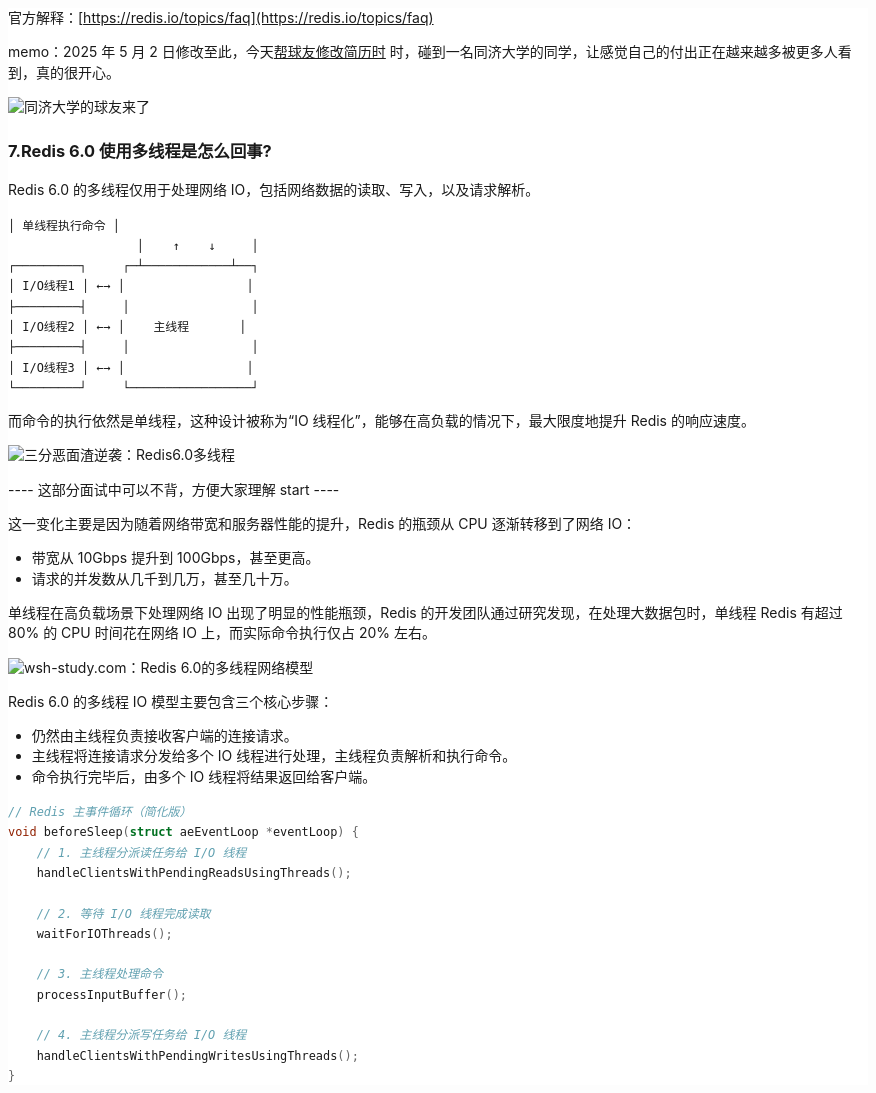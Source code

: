 官方解释：[https://redis.io/topics/faq](https://redis.io/topics/faq)

memo：2025 年 5 月 2 日修改至此，今天[帮球友修改简历时](https://javabetter.cn/zhishixingqiu/jianli.html) 时，碰到一名同济大学的同学，让感觉自己的付出正在越来越多被更多人看到，真的很开心。

![同济大学的球友来了](https://cdn.tobebetterjavaer.com/stutymore/redis-20250503091439.png)

### 7.Redis 6.0 使用多线程是怎么回事?

Redis 6.0 的多线程仅用于处理网络 IO，包括网络数据的读取、写入，以及请求解析。

```
│ 单线程执行命令 │
                  │    ↑    ↓     │
┌─────────┐     ┌─┴────────────┴──┐
│ I/O线程1 │ ←→ │                 │
├─────────┤     │                 │
│ I/O线程2 │ ←→ │    主线程       │
├─────────┤     │                 │
│ I/O线程3 │ ←→ │                 │
└─────────┘     └─────────────────┘
```

而命令的执行依然是单线程，这种设计被称为“IO 线程化”，能够在高负载的情况下，最大限度地提升 Redis 的响应速度。

![三分恶面渣逆袭：Redis6.0多线程](https://cdn.tobebetterjavaer.com/tobebetterjavaer/images/sidebar/sanfene/redis-b7b24e25-d2dc-4457-994f-95bdb3674b8e.png)

---- 这部分面试中可以不背，方便大家理解 start ----

这一变化主要是因为随着网络带宽和服务器性能的提升，Redis 的瓶颈从 CPU 逐渐转移到了网络 IO：

- 带宽从 10Gbps 提升到 100Gbps，甚至更高。
- 请求的并发数从几千到几万，甚至几十万。

单线程在高负载场景下处理网络 IO 出现了明显的性能瓶颈，Redis 的开发团队通过研究发现，在处理大数据包时，单线程 Redis 有超过 80% 的 CPU 时间花在网络 IO 上，而实际命令执行仅占 20% 左右。

![wsh-study.com：Redis 6.0的多线程网络模型](https://cdn.tobebetterjavaer.com/stutymore/redis-20250502095838.png)

Redis 6.0 的多线程 IO 模型主要包含三个核心步骤：

- 仍然由主线程负责接收客户端的连接请求。
- 主线程将连接请求分发给多个 IO 线程进行处理，主线程负责解析和执行命令。
- 命令执行完毕后，由多个 IO 线程将结果返回给客户端。

```c
// Redis 主事件循环（简化版）
void beforeSleep(struct aeEventLoop *eventLoop) {
    // 1. 主线程分派读任务给 I/O 线程
    handleClientsWithPendingReadsUsingThreads();
    
    // 2. 等待 I/O 线程完成读取
    waitForIOThreads();
    
    // 3. 主线程处理命令
    processInputBuffer();
    
    // 4. 主线程分派写任务给 I/O 线程
    handleClientsWithPendingWritesUsingThreads();
}
```
